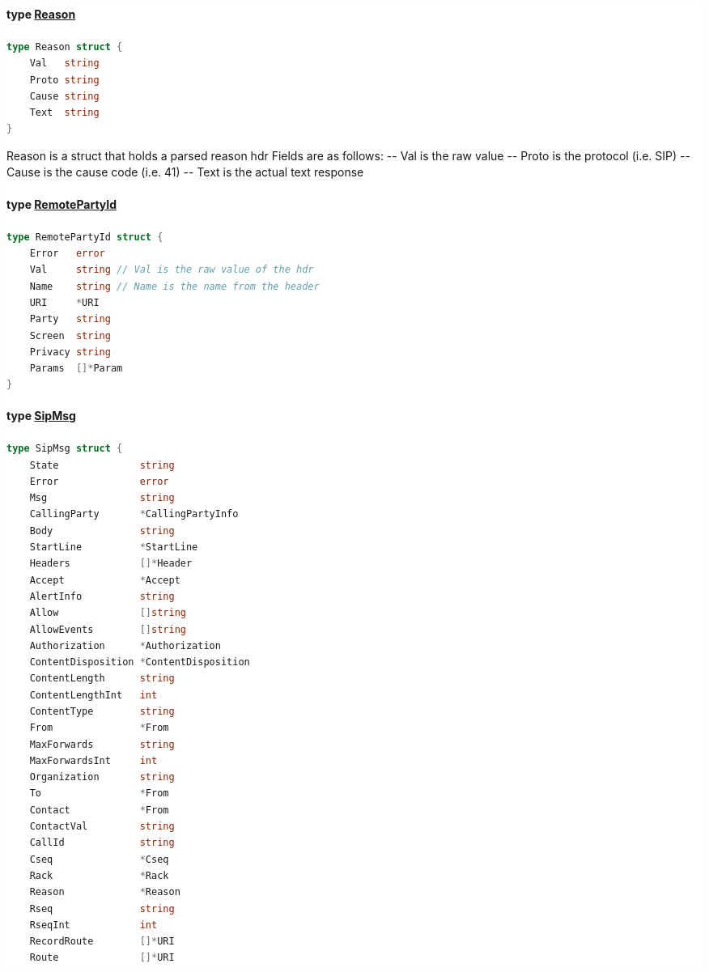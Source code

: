 
#### type [Reason](#reason)

```go
type Reason struct {
	Val   string
	Proto string
	Cause string
	Text  string
}
```

Reason is a struct that holds a parsed reason hdr Fields are as follows: -- Val
is the raw value -- Proto is the protocol (i.e. SIP) -- Cause is the cause code
(i.e. 41) -- Text is the actual text response

#### type [RemotePartyId](#remotepartyid)

```go
type RemotePartyId struct {
	Error   error
	Val     string // Val is the raw value of the hdr
	Name    string // Name is the name from the header
	URI     *URI
	Party   string
	Screen  string
	Privacy string
	Params  []*Param
}
```


#### type [SipMsg](#sipmsg)

```go
type SipMsg struct {
	State              string
	Error              error
	Msg                string
	CallingParty       *CallingPartyInfo
	Body               string
	StartLine          *StartLine
	Headers            []*Header
	Accept             *Accept
	AlertInfo          string
	Allow              []string
	AllowEvents        []string
	Authorization      *Authorization
	ContentDisposition *ContentDisposition
	ContentLength      string
	ContentLengthInt   int
	ContentType        string
	From               *From
	MaxForwards        string
	MaxForwardsInt     int
	Organization       string
	To                 *From
	Contact            *From
	ContactVal         string
	CallId             string
	Cseq               *Cseq
	Rack               *Rack
	Reason             *Reason
	Rseq               string
	RseqInt            int
	RecordRoute        []*URI
	Route              []*URI
```